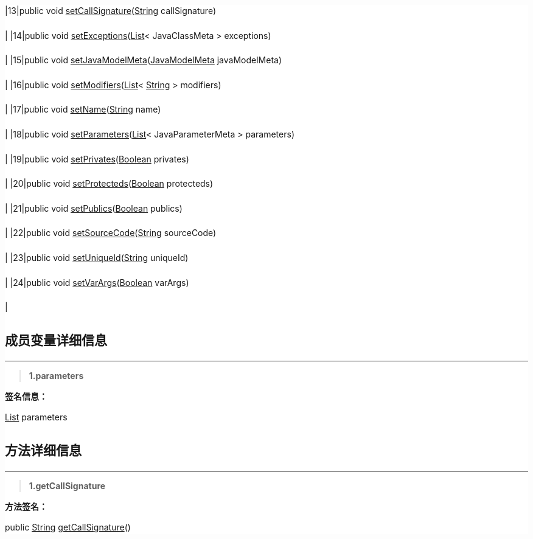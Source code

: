 |13|public void [setCallSignature](#setcallsignature-string)([String](https://docs.oracle.com/javase/8/docs/api/java/lang/String.html?is-external=true) callSignature)   <br/><br/>|
|14|public void [setExceptions](#setexceptions-list)([List](https://docs.oracle.com/javase/8/docs/api/java/util/List.html?is-external=true)< JavaClassMeta > exceptions)   <br/><br/>|
|15|public void [setJavaModelMeta](#setjavamodelmeta-javamodelmeta)([JavaModelMeta](/metaInfoSeralize/com/ejdoc/metainfo/seralize/model/JavaModelMeta.md) javaModelMeta)   <br/><br/>|
|16|public void [setModifiers](#setmodifiers-list)([List](https://docs.oracle.com/javase/8/docs/api/java/util/List.html?is-external=true)< [String](https://docs.oracle.com/javase/8/docs/api/java/lang/String.html?is-external=true) > modifiers)   <br/><br/>|
|17|public void [setName](#setname-string)([String](https://docs.oracle.com/javase/8/docs/api/java/lang/String.html?is-external=true) name)   <br/><br/>|
|18|public void [setParameters](#setparameters-list)([List](https://docs.oracle.com/javase/8/docs/api/java/util/List.html?is-external=true)< JavaParameterMeta > parameters)   <br/><br/>|
|19|public void [setPrivates](#setprivates-boolean)([Boolean](https://docs.oracle.com/javase/8/docs/api/java/lang/Boolean.html?is-external=true) privates)   <br/><br/>|
|20|public void [setProtecteds](#setprotecteds-boolean)([Boolean](https://docs.oracle.com/javase/8/docs/api/java/lang/Boolean.html?is-external=true) protecteds)   <br/><br/>|
|21|public void [setPublics](#setpublics-boolean)([Boolean](https://docs.oracle.com/javase/8/docs/api/java/lang/Boolean.html?is-external=true) publics)   <br/><br/>|
|22|public void [setSourceCode](#setsourcecode-string)([String](https://docs.oracle.com/javase/8/docs/api/java/lang/String.html?is-external=true) sourceCode)   <br/><br/>|
|23|public void [setUniqueId](#setuniqueid-string)([String](https://docs.oracle.com/javase/8/docs/api/java/lang/String.html?is-external=true) uniqueId)   <br/><br/>|
|24|public void [setVarArgs](#setvarargs-boolean)([Boolean](https://docs.oracle.com/javase/8/docs/api/java/lang/Boolean.html?is-external=true) varArgs)   <br/><br/>|




## 成员变量详细信息


---

> **1.<span id="parameters">parameters</span>**

**签名信息：** 

   [List<JavaParameterMeta>](https://docs.oracle.com/javase/8/docs/api/java/util/List.html?is-external=true)  parameters 







## 方法详细信息


---

> **1.<span id="getcallsignature">getCallSignature</span>**

**方法签名：** 

  public [String](https://docs.oracle.com/javase/8/docs/api/java/lang/String.html?is-external=true) [getCallSignature](#getcallsignature)()   







